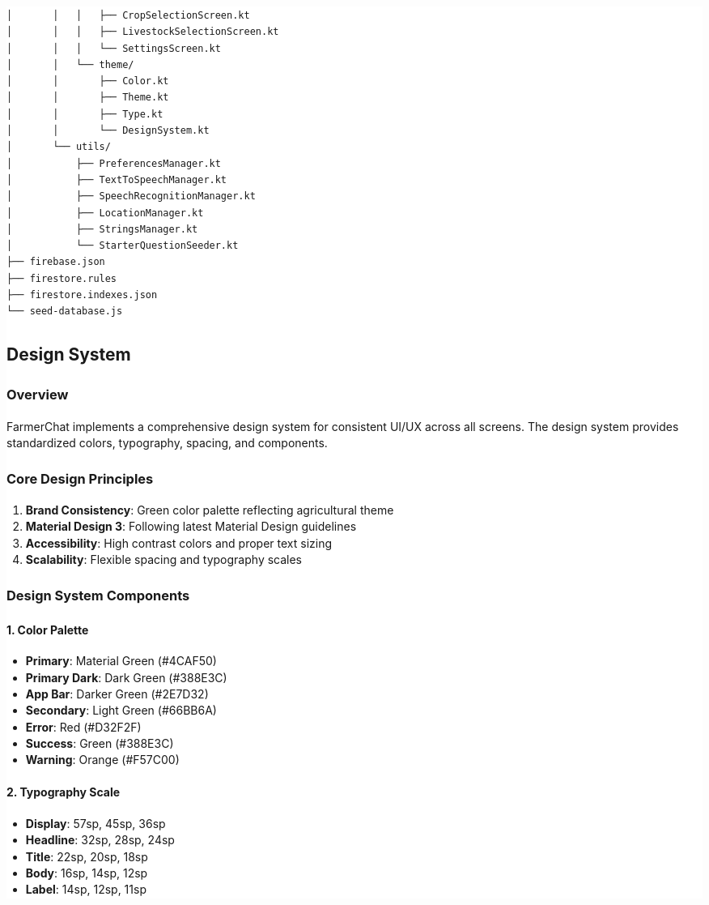 ```
│       │   │   ├── CropSelectionScreen.kt
│       │   │   ├── LivestockSelectionScreen.kt
│       │   │   └── SettingsScreen.kt
│       │   └── theme/
│       │       ├── Color.kt
│       │       ├── Theme.kt
│       │       ├── Type.kt
│       │       └── DesignSystem.kt
│       └── utils/
│           ├── PreferencesManager.kt
│           ├── TextToSpeechManager.kt
│           ├── SpeechRecognitionManager.kt
│           ├── LocationManager.kt
│           ├── StringsManager.kt
│           └── StarterQuestionSeeder.kt
├── firebase.json
├── firestore.rules
├── firestore.indexes.json
└── seed-database.js
```

## Design System

### Overview
FarmerChat implements a comprehensive design system for consistent UI/UX across all screens. The design system provides standardized colors, typography, spacing, and components.

### Core Design Principles
1. **Brand Consistency**: Green color palette reflecting agricultural theme
2. **Material Design 3**: Following latest Material Design guidelines
3. **Accessibility**: High contrast colors and proper text sizing
4. **Scalability**: Flexible spacing and typography scales

### Design System Components

#### 1. Color Palette
- **Primary**: Material Green (#4CAF50)
- **Primary Dark**: Dark Green (#388E3C)
- **App Bar**: Darker Green (#2E7D32)
- **Secondary**: Light Green (#66BB6A)
- **Error**: Red (#D32F2F)
- **Success**: Green (#388E3C)
- **Warning**: Orange (#F57C00)

#### 2. Typography Scale
- **Display**: 57sp, 45sp, 36sp
- **Headline**: 32sp, 28sp, 24sp
- **Title**: 22sp, 20sp, 18sp
- **Body**: 16sp, 14sp, 12sp
- **Label**: 14sp, 12sp, 11sp
